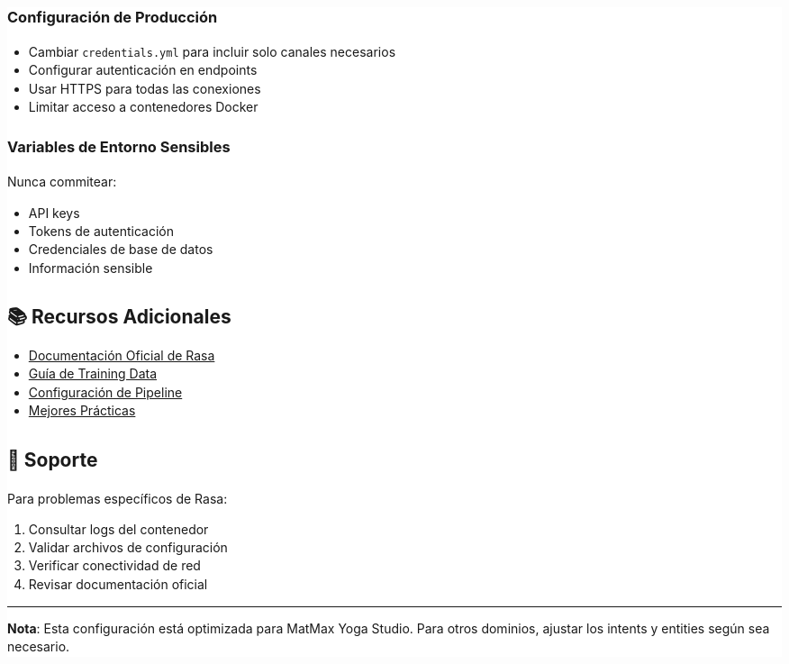 ### Configuración de Producción
- Cambiar `credentials.yml` para incluir solo canales necesarios
- Configurar autenticación en endpoints
- Usar HTTPS para todas las conexiones
- Limitar acceso a contenedores Docker

### Variables de Entorno Sensibles
Nunca commitear:
- API keys
- Tokens de autenticación
- Credenciales de base de datos
- Información sensible

## 📚 Recursos Adicionales

- [Documentación Oficial de Rasa](https://rasa.com/docs/)
- [Guía de Training Data](https://rasa.com/docs/rasa/training-data-format)
- [Configuración de Pipeline](https://rasa.com/docs/rasa/components)
- [Mejores Prácticas](https://rasa.com/docs/rasa/model-configuration)

## 🤝 Soporte

Para problemas específicos de Rasa:
1. Consultar logs del contenedor
2. Validar archivos de configuración
3. Verificar conectividad de red
4. Revisar documentación oficial

---

**Nota**: Esta configuración está optimizada para MatMax Yoga Studio. Para otros dominios, ajustar los intents y entities según sea necesario.

